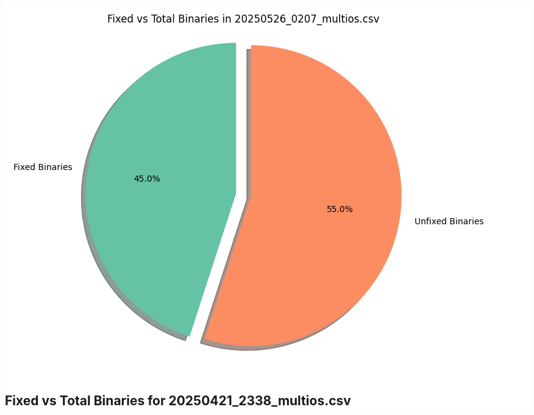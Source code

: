 ![Fixed vs Total Binaries](multios_pie_chart_20250526_0207_multios.png)


## Fixed vs Total Binaries for 20250421_2338_multios.csv
